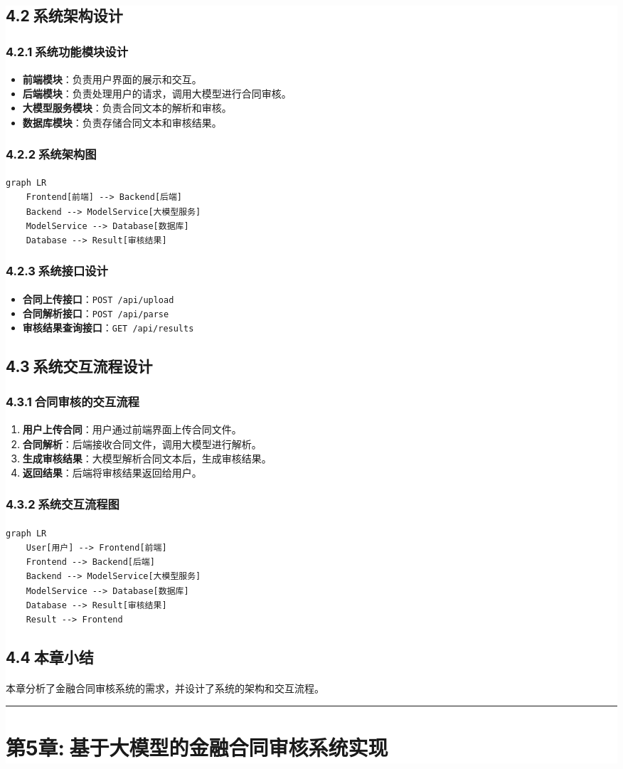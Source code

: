 ## 4.2 系统架构设计

### 4.2.1 系统功能模块设计
- **前端模块**：负责用户界面的展示和交互。
- **后端模块**：负责处理用户的请求，调用大模型进行合同审核。
- **大模型服务模块**：负责合同文本的解析和审核。
- **数据库模块**：负责存储合同文本和审核结果。

### 4.2.2 系统架构图
```mermaid
graph LR
    Frontend[前端] --> Backend[后端]
    Backend --> ModelService[大模型服务]
    ModelService --> Database[数据库]
    Database --> Result[审核结果]
```

### 4.2.3 系统接口设计
- **合同上传接口**：`POST /api/upload`
- **合同解析接口**：`POST /api/parse`
- **审核结果查询接口**：`GET /api/results`

## 4.3 系统交互流程设计

### 4.3.1 合同审核的交互流程
1. **用户上传合同**：用户通过前端界面上传合同文件。
2. **合同解析**：后端接收合同文件，调用大模型进行解析。
3. **生成审核结果**：大模型解析合同文本后，生成审核结果。
4. **返回结果**：后端将审核结果返回给用户。

### 4.3.2 系统交互流程图
```mermaid
graph LR
    User[用户] --> Frontend[前端]
    Frontend --> Backend[后端]
    Backend --> ModelService[大模型服务]
    ModelService --> Database[数据库]
    Database --> Result[审核结果]
    Result --> Frontend
```

## 4.4 本章小结
本章分析了金融合同审核系统的需求，并设计了系统的架构和交互流程。

---

# 第5章: 基于大模型的金融合同审核系统实现

